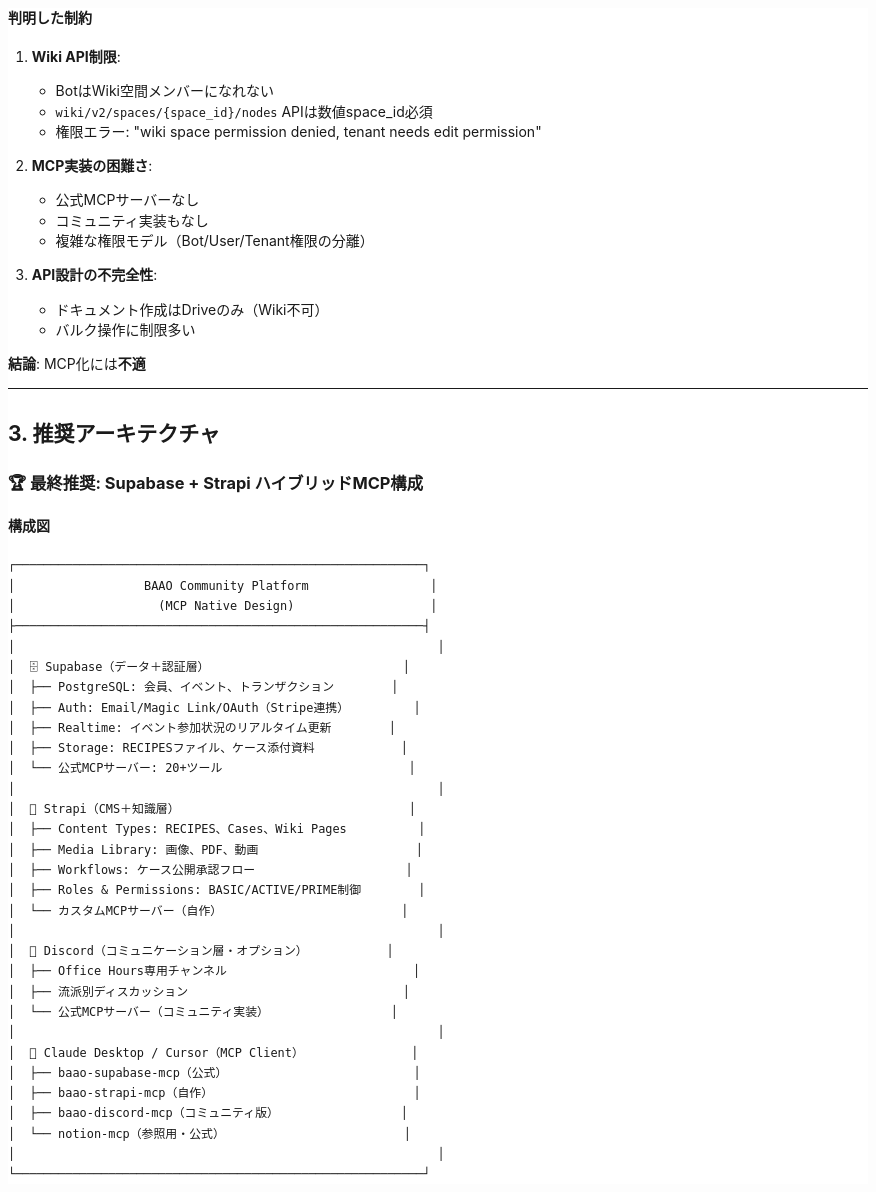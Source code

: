 #### 判明した制約

1. **Wiki API制限**:
   - BotはWiki空間メンバーになれない
   - `wiki/v2/spaces/{space_id}/nodes` APIは数値space_id必須
   - 権限エラー: "wiki space permission denied, tenant needs edit permission"

2. **MCP実装の困難さ**:
   - 公式MCPサーバーなし
   - コミュニティ実装もなし
   - 複雑な権限モデル（Bot/User/Tenant権限の分離）

3. **API設計の不完全性**:
   - ドキュメント作成はDriveのみ（Wiki不可）
   - バルク操作に制限多い

**結論**: MCP化には**不適**

---

## 3. 推奨アーキテクチャ

### 🏆 最終推奨: **Supabase + Strapi ハイブリッドMCP構成**

#### 構成図

```
┌─────────────────────────────────────────────────────────┐
│                  BAAO Community Platform                 │
│                    (MCP Native Design)                   │
├─────────────────────────────────────────────────────────┤
│                                                           │
│  🗄️ Supabase（データ＋認証層）                           │
│  ├── PostgreSQL: 会員、イベント、トランザクション        │
│  ├── Auth: Email/Magic Link/OAuth（Stripe連携）         │
│  ├── Realtime: イベント参加状況のリアルタイム更新        │
│  ├── Storage: RECIPESファイル、ケース添付資料            │
│  └── 公式MCPサーバー: 20+ツール                          │
│                                                           │
│  📝 Strapi（CMS＋知識層）                                │
│  ├── Content Types: RECIPES、Cases、Wiki Pages          │
│  ├── Media Library: 画像、PDF、動画                      │
│  ├── Workflows: ケース公開承認フロー                     │
│  ├── Roles & Permissions: BASIC/ACTIVE/PRIME制御        │
│  └── カスタムMCPサーバー（自作）                         │
│                                                           │
│  💬 Discord（コミュニケーション層・オプション）           │
│  ├── Office Hours専用チャンネル                          │
│  ├── 流派別ディスカッション                              │
│  └── 公式MCPサーバー（コミュニティ実装）                 │
│                                                           │
│  🧠 Claude Desktop / Cursor（MCP Client）               │
│  ├── baao-supabase-mcp（公式）                          │
│  ├── baao-strapi-mcp（自作）                            │
│  ├── baao-discord-mcp（コミュニティ版）                 │
│  └── notion-mcp（参照用・公式）                         │
│                                                           │
└─────────────────────────────────────────────────────────┘
```
